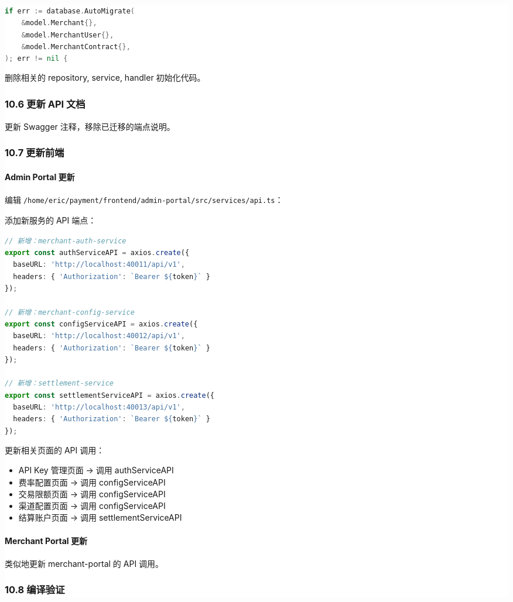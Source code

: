 ```go
if err := database.AutoMigrate(
    &model.Merchant{},
    &model.MerchantUser{},
    &model.MerchantContract{},
); err != nil {
```

删除相关的 repository, service, handler 初始化代码。

### 10.6 更新 API 文档

更新 Swagger 注释，移除已迁移的端点说明。

### 10.7 更新前端

#### Admin Portal 更新

编辑 `/home/eric/payment/frontend/admin-portal/src/services/api.ts`：

添加新服务的 API 端点：
```typescript
// 新增：merchant-auth-service
export const authServiceAPI = axios.create({
  baseURL: 'http://localhost:40011/api/v1',
  headers: { 'Authorization': `Bearer ${token}` }
});

// 新增：merchant-config-service
export const configServiceAPI = axios.create({
  baseURL: 'http://localhost:40012/api/v1',
  headers: { 'Authorization': `Bearer ${token}` }
});

// 新增：settlement-service
export const settlementServiceAPI = axios.create({
  baseURL: 'http://localhost:40013/api/v1',
  headers: { 'Authorization': `Bearer ${token}` }
});
```

更新相关页面的 API 调用：
- API Key 管理页面 → 调用 authServiceAPI
- 费率配置页面 → 调用 configServiceAPI
- 交易限额页面 → 调用 configServiceAPI
- 渠道配置页面 → 调用 configServiceAPI
- 结算账户页面 → 调用 settlementServiceAPI

#### Merchant Portal 更新

类似地更新 merchant-portal 的 API 调用。

### 10.8 编译验证
